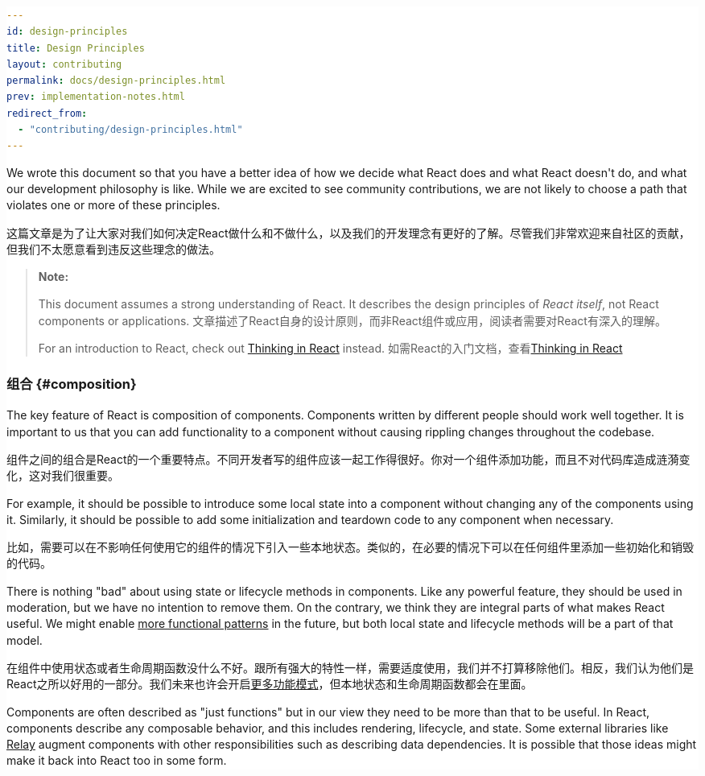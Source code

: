 ```yaml
---
id: design-principles
title: Design Principles
layout: contributing
permalink: docs/design-principles.html
prev: implementation-notes.html
redirect_from:
  - "contributing/design-principles.html"
---
```


We wrote this document so that you have a better idea of how we decide what React does and what React doesn't do, and what our development philosophy is like. While we are excited to see community contributions, we are not likely to choose a path that violates one or more of these principles.

这篇文章是为了让大家对我们如何决定React做什么和不做什么，以及我们的开发理念有更好的了解。尽管我们非常欢迎来自社区的贡献，但我们不太愿意看到违反这些理念的做法。

>**Note:**
>
>This document assumes a strong understanding of React. It describes the design principles of *React itself*, not React components or applications.
文章描述了React自身的设计原则，而非React组件或应用，阅读者需要对React有深入的理解。
>
>For an introduction to React, check out [Thinking in React](/docs/thinking-in-react.html) instead.
如需React的入门文档，查看[Thinking in React](/docs/thinking-in-react.html)

### 组合 {#composition}

The key feature of React is composition of components. Components written by different people should work well together. It is important to us that you can add functionality to a component without causing rippling changes throughout the codebase.

组件之间的组合是React的一个重要特点。不同开发者写的组件应该一起工作得很好。你对一个组件添加功能，而且不对代码库造成涟漪变化，这对我们很重要。

For example, it should be possible to introduce some local state into a component without changing any of the components using it. Similarly, it should be possible to add some initialization and teardown code to any component when necessary.

比如，需要可以在不影响任何使用它的组件的情况下引入一些本地状态。类似的，在必要的情况下可以在任何组件里添加一些初始化和销毁的代码。

There is nothing "bad" about using state or lifecycle methods in components. Like any powerful feature, they should be used in moderation, but we have no intention to remove them. On the contrary, we think they are integral parts of what makes React useful. We might enable [more functional patterns](https://github.com/reactjs/react-future/tree/master/07%20-%20Returning%20State) in the future, but both local state and lifecycle methods will be a part of that model.

在组件中使用状态或者生命周期函数没什么不好。跟所有强大的特性一样，需要适度使用，我们并不打算移除他们。相反，我们认为他们是React之所以好用的一部分。我们未来也许会开启[更多功能模式](https://github.com/reactjs/react-future/tree/master/07%20-%20Returning%20State)，但本地状态和生命周期函数都会在里面。

Components are often described as "just functions" but in our view they need to be more than that to be useful. In React, components describe any composable behavior, and this includes rendering, lifecycle, and state. Some external libraries like [Relay](https://facebook.github.io/relay/) augment components with other responsibilities such as describing data dependencies. It is possible that those ideas might make it back into React too in some form.
